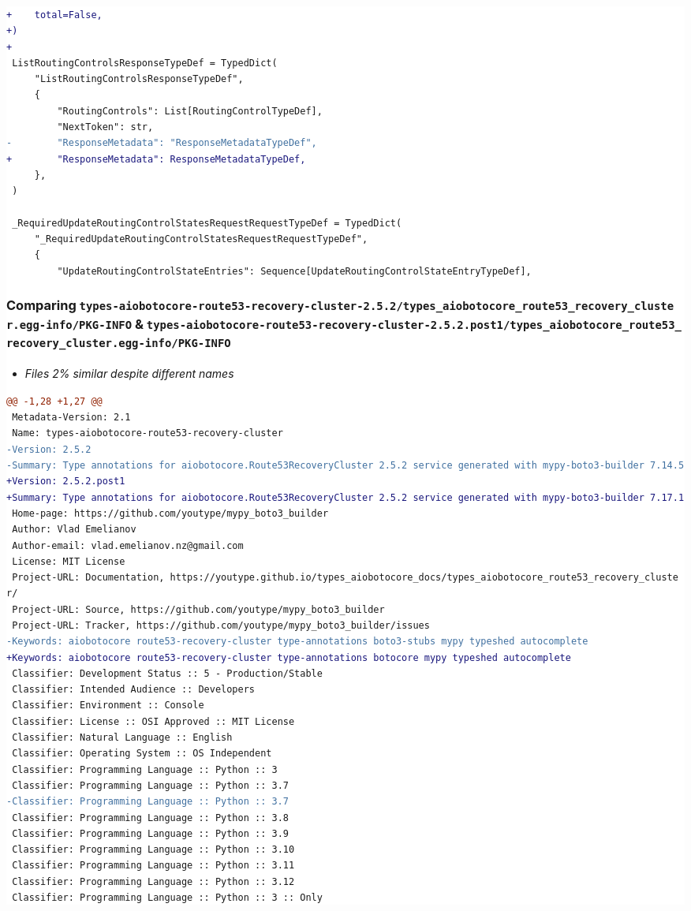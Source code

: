 ```diff
+    total=False,
+)
+
 ListRoutingControlsResponseTypeDef = TypedDict(
     "ListRoutingControlsResponseTypeDef",
     {
         "RoutingControls": List[RoutingControlTypeDef],
         "NextToken": str,
-        "ResponseMetadata": "ResponseMetadataTypeDef",
+        "ResponseMetadata": ResponseMetadataTypeDef,
     },
 )
 
 _RequiredUpdateRoutingControlStatesRequestRequestTypeDef = TypedDict(
     "_RequiredUpdateRoutingControlStatesRequestRequestTypeDef",
     {
         "UpdateRoutingControlStateEntries": Sequence[UpdateRoutingControlStateEntryTypeDef],
```

### Comparing `types-aiobotocore-route53-recovery-cluster-2.5.2/types_aiobotocore_route53_recovery_cluster.egg-info/PKG-INFO` & `types-aiobotocore-route53-recovery-cluster-2.5.2.post1/types_aiobotocore_route53_recovery_cluster.egg-info/PKG-INFO`

 * *Files 2% similar despite different names*

```diff
@@ -1,28 +1,27 @@
 Metadata-Version: 2.1
 Name: types-aiobotocore-route53-recovery-cluster
-Version: 2.5.2
-Summary: Type annotations for aiobotocore.Route53RecoveryCluster 2.5.2 service generated with mypy-boto3-builder 7.14.5
+Version: 2.5.2.post1
+Summary: Type annotations for aiobotocore.Route53RecoveryCluster 2.5.2 service generated with mypy-boto3-builder 7.17.1
 Home-page: https://github.com/youtype/mypy_boto3_builder
 Author: Vlad Emelianov
 Author-email: vlad.emelianov.nz@gmail.com
 License: MIT License
 Project-URL: Documentation, https://youtype.github.io/types_aiobotocore_docs/types_aiobotocore_route53_recovery_cluster/
 Project-URL: Source, https://github.com/youtype/mypy_boto3_builder
 Project-URL: Tracker, https://github.com/youtype/mypy_boto3_builder/issues
-Keywords: aiobotocore route53-recovery-cluster type-annotations boto3-stubs mypy typeshed autocomplete
+Keywords: aiobotocore route53-recovery-cluster type-annotations botocore mypy typeshed autocomplete
 Classifier: Development Status :: 5 - Production/Stable
 Classifier: Intended Audience :: Developers
 Classifier: Environment :: Console
 Classifier: License :: OSI Approved :: MIT License
 Classifier: Natural Language :: English
 Classifier: Operating System :: OS Independent
 Classifier: Programming Language :: Python :: 3
 Classifier: Programming Language :: Python :: 3.7
-Classifier: Programming Language :: Python :: 3.7
 Classifier: Programming Language :: Python :: 3.8
 Classifier: Programming Language :: Python :: 3.9
 Classifier: Programming Language :: Python :: 3.10
 Classifier: Programming Language :: Python :: 3.11
 Classifier: Programming Language :: Python :: 3.12
 Classifier: Programming Language :: Python :: 3 :: Only
```